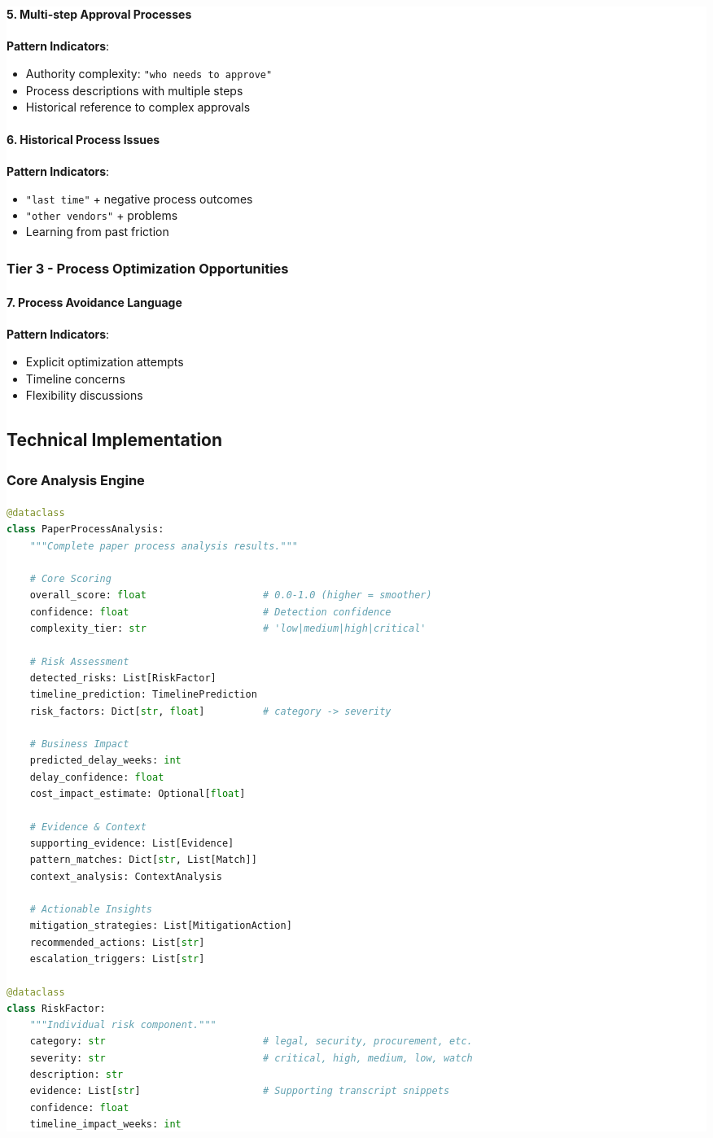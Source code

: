 #### 5. Multi-step Approval Processes
**Pattern Indicators**:
- Authority complexity: `"who needs to approve"`
- Process descriptions with multiple steps
- Historical reference to complex approvals

#### 6. Historical Process Issues
**Pattern Indicators**:
- `"last time"` + negative process outcomes
- `"other vendors"` + problems
- Learning from past friction

### Tier 3 - Process Optimization Opportunities

#### 7. Process Avoidance Language
**Pattern Indicators**:
- Explicit optimization attempts
- Timeline concerns
- Flexibility discussions

## Technical Implementation

### Core Analysis Engine

```python
@dataclass
class PaperProcessAnalysis:
    """Complete paper process analysis results."""
    
    # Core Scoring
    overall_score: float                    # 0.0-1.0 (higher = smoother)
    confidence: float                       # Detection confidence
    complexity_tier: str                    # 'low|medium|high|critical'
    
    # Risk Assessment
    detected_risks: List[RiskFactor]
    timeline_prediction: TimelinePrediction
    risk_factors: Dict[str, float]          # category -> severity
    
    # Business Impact
    predicted_delay_weeks: int
    delay_confidence: float
    cost_impact_estimate: Optional[float]
    
    # Evidence & Context
    supporting_evidence: List[Evidence]
    pattern_matches: Dict[str, List[Match]]
    context_analysis: ContextAnalysis
    
    # Actionable Insights
    mitigation_strategies: List[MitigationAction]
    recommended_actions: List[str]
    escalation_triggers: List[str]

@dataclass
class RiskFactor:
    """Individual risk component."""
    category: str                           # legal, security, procurement, etc.
    severity: str                           # critical, high, medium, low, watch
    description: str
    evidence: List[str]                     # Supporting transcript snippets
    confidence: float
    timeline_impact_weeks: int
```